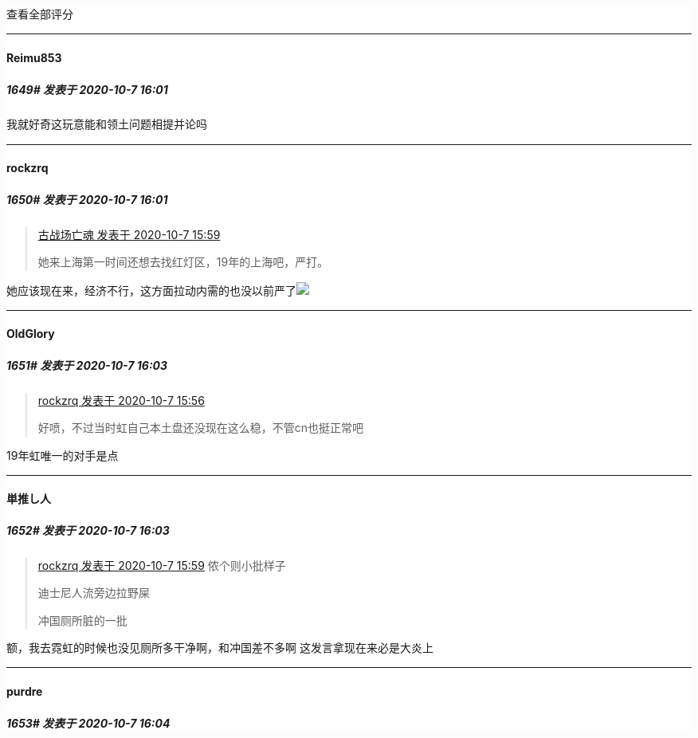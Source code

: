 
查看全部评分


*****

####  Reimu853  
##### 1649#       发表于 2020-10-7 16:01


我就好奇这玩意能和领土问题相提并论吗


*****

####  rockzrq  
##### 1650#       发表于 2020-10-7 16:01


<blockquote><a href="httphttps://bbs.saraba1st.com/2b/forum.php?mod=redirect&amp;goto=findpost&amp;pid=48977572&amp;ptid=1963466" target="_blank">古战场亡魂 发表于 2020-10-7 15:59</a>

她来上海第一时间还想去找红灯区，19年的上海吧，严打。</blockquote>
她应该现在来，经济不行，这方面拉动内需的也没以前严了<img src="https://static.saraba1st.com/image/smiley/face2017/067.png" referrerpolicy="no-referrer">


*****

####  OldGlory  
##### 1651#       发表于 2020-10-7 16:03


<blockquote><a href="httphttps://bbs.saraba1st.com/2b/forum.php?mod=redirect&amp;goto=findpost&amp;pid=48977540&amp;ptid=1963466" target="_blank">rockzrq 发表于 2020-10-7 15:56</a>

好喷，不过当时虹自己本土盘还没现在这么稳，不管cn也挺正常吧</blockquote>
19年虹唯一的对手是点


*****

####  単推し人  
##### 1652#       发表于 2020-10-7 16:03


<blockquote><a href="httphttps://bbs.saraba1st.com/2b/forum.php?mod=redirect&amp;goto=findpost&amp;pid=48977569&amp;ptid=1963466" target="_blank">rockzrq 发表于 2020-10-7 15:59</a>
侬个则小批样子

迪士尼人流旁边拉野屎

冲国厕所脏的一批</blockquote>
额，我去霓虹的时候也没见厕所多干净啊，和冲国差不多啊
这发言拿现在来必是大炎上


*****

####  purdre  
##### 1653#       发表于 2020-10-7 16:04
